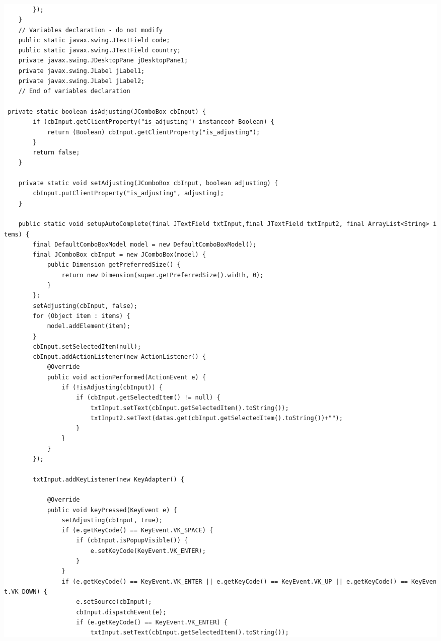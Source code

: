 ```
        });
    }
    // Variables declaration - do not modify
    public static javax.swing.JTextField code;
    public static javax.swing.JTextField country;
    private javax.swing.JDesktopPane jDesktopPane1;
    private javax.swing.JLabel jLabel1;
    private javax.swing.JLabel jLabel2;
    // End of variables declaration

 private static boolean isAdjusting(JComboBox cbInput) {
        if (cbInput.getClientProperty("is_adjusting") instanceof Boolean) {
            return (Boolean) cbInput.getClientProperty("is_adjusting");
        }
        return false;
    }

    private static void setAdjusting(JComboBox cbInput, boolean adjusting) {
        cbInput.putClientProperty("is_adjusting", adjusting);
    }

    public static void setupAutoComplete(final JTextField txtInput,final JTextField txtInput2, final ArrayList<String> items) {
        final DefaultComboBoxModel model = new DefaultComboBoxModel();
        final JComboBox cbInput = new JComboBox(model) {
            public Dimension getPreferredSize() {
                return new Dimension(super.getPreferredSize().width, 0);
            }
        };
        setAdjusting(cbInput, false);
        for (Object item : items) {
            model.addElement(item);
        }
        cbInput.setSelectedItem(null);
        cbInput.addActionListener(new ActionListener() {
            @Override
            public void actionPerformed(ActionEvent e) {
                if (!isAdjusting(cbInput)) {
                    if (cbInput.getSelectedItem() != null) {
                        txtInput.setText(cbInput.getSelectedItem().toString());
                        txtInput2.setText(datas.get(cbInput.getSelectedItem().toString())+"");
                    }
                }
            }
        });

        txtInput.addKeyListener(new KeyAdapter() {

            @Override
            public void keyPressed(KeyEvent e) {
                setAdjusting(cbInput, true);
                if (e.getKeyCode() == KeyEvent.VK_SPACE) {
                    if (cbInput.isPopupVisible()) {
                        e.setKeyCode(KeyEvent.VK_ENTER);
                    }
                }
                if (e.getKeyCode() == KeyEvent.VK_ENTER || e.getKeyCode() == KeyEvent.VK_UP || e.getKeyCode() == KeyEvent.VK_DOWN) {
                    e.setSource(cbInput);
                    cbInput.dispatchEvent(e);
                    if (e.getKeyCode() == KeyEvent.VK_ENTER) {
                        txtInput.setText(cbInput.getSelectedItem().toString());
```